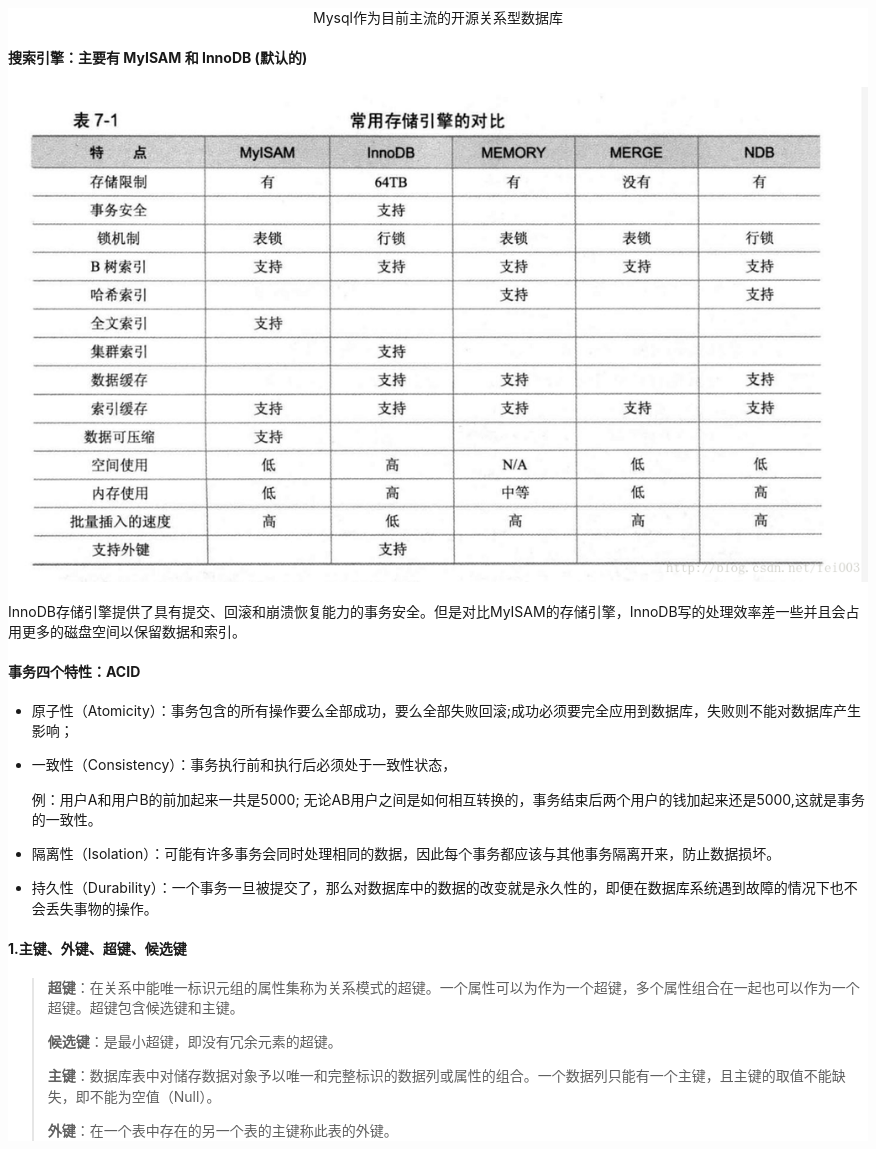 <center>Mysql作为目前主流的开源关系型数据库</center>

#### 搜索引擎：主要有 MyISAM 和 InnoDB (默认的)

![ ](./img/engine.png)

InnoDB存储引擎提供了具有提交、回滚和崩溃恢复能力的事务安全。但是对比MyISAM的存储引擎，InnoDB写的处理效率差一些并且会占用更多的磁盘空间以保留数据和索引。

#### 事务四个特性：ACID

* 原子性（Atomicity）：事务包含的所有操作要么全部成功，要么全部失败回滚;成功必须要完全应用到数据库，失败则不能对数据库产生影响；

* 一致性（Consistency）：事务执行前和执行后必须处于一致性状态，

  例：用户A和用户B的前加起来一共是5000; 无论AB用户之间是如何相互转换的，事务结束后两个用户的钱加起来还是5000,这就是事务的一致性。

* 隔离性（Isolation）：可能有许多事务会同时处理相同的数据，因此每个事务都应该与其他事务隔离开来，防止数据损坏。

* 持久性（Durability）：一个事务一旦被提交了，那么对数据库中的数据的改变就是永久性的，即便在数据库系统遇到故障的情况下也不会丢失事物的操作。



#### **1.主键、外键、超键、候选键**

> **超键**：在关系中能唯一标识元组的属性集称为关系模式的超键。一个属性可以为作为一个超键，多个属性组合在一起也可以作为一个超键。超键包含候选键和主键。
>
> **候选键**：是最小超键，即没有冗余元素的超键。
>
> **主键**：数据库表中对储存数据对象予以唯一和完整标识的数据列或属性的组合。一个数据列只能有一个主键，且主键的取值不能缺失，即不能为空值（Null）。
>
> **外键**：在一个表中存在的另一个表的主键称此表的外键。

